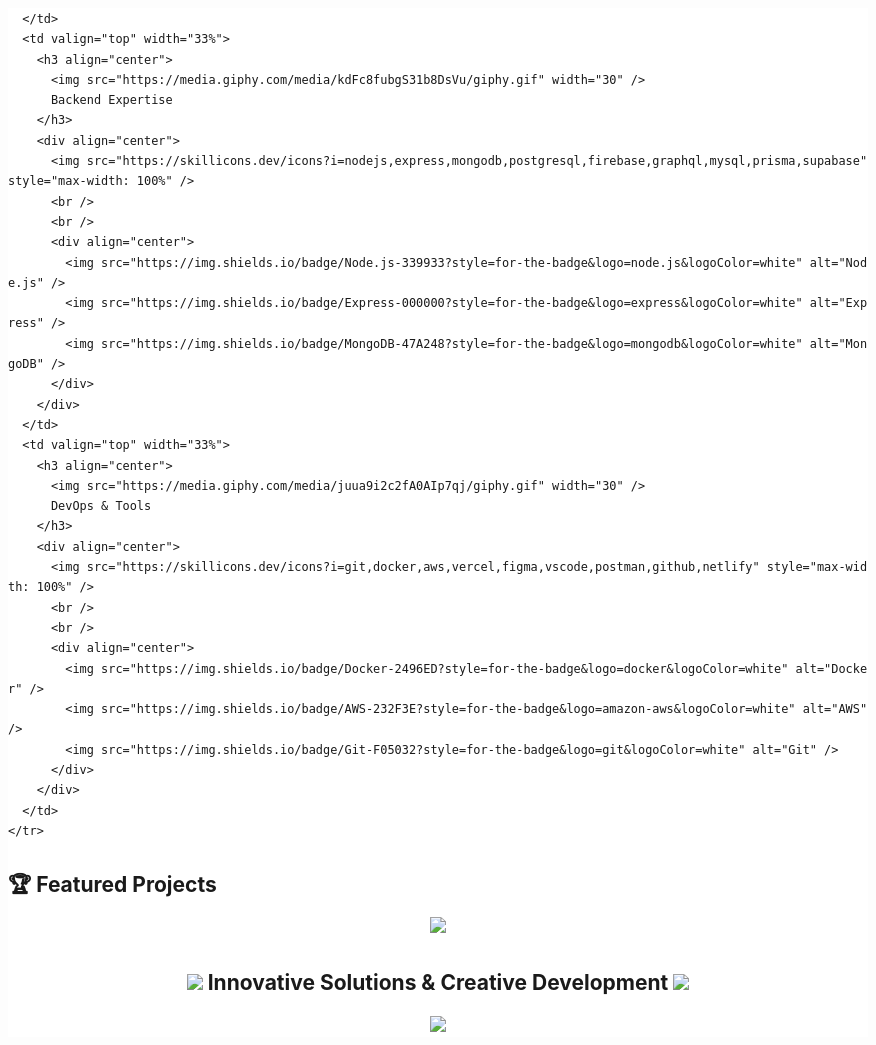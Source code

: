       </td>
      <td valign="top" width="33%">
        <h3 align="center">
          <img src="https://media.giphy.com/media/kdFc8fubgS31b8DsVu/giphy.gif" width="30" />
          Backend Expertise
        </h3>
        <div align="center">
          <img src="https://skillicons.dev/icons?i=nodejs,express,mongodb,postgresql,firebase,graphql,mysql,prisma,supabase" style="max-width: 100%" />
          <br />
          <br />
          <div align="center">
            <img src="https://img.shields.io/badge/Node.js-339933?style=for-the-badge&logo=node.js&logoColor=white" alt="Node.js" />
            <img src="https://img.shields.io/badge/Express-000000?style=for-the-badge&logo=express&logoColor=white" alt="Express" />
            <img src="https://img.shields.io/badge/MongoDB-47A248?style=for-the-badge&logo=mongodb&logoColor=white" alt="MongoDB" />
          </div>
        </div>
      </td>
      <td valign="top" width="33%">
        <h3 align="center">
          <img src="https://media.giphy.com/media/juua9i2c2fA0AIp7qj/giphy.gif" width="30" />
          DevOps & Tools
        </h3>
        <div align="center">
          <img src="https://skillicons.dev/icons?i=git,docker,aws,vercel,figma,vscode,postman,github,netlify" style="max-width: 100%" />
          <br />
          <br />
          <div align="center">
            <img src="https://img.shields.io/badge/Docker-2496ED?style=for-the-badge&logo=docker&logoColor=white" alt="Docker" />
            <img src="https://img.shields.io/badge/AWS-232F3E?style=for-the-badge&logo=amazon-aws&logoColor=white" alt="AWS" />
            <img src="https://img.shields.io/badge/Git-F05032?style=for-the-badge&logo=git&logoColor=white" alt="Git" />
          </div>
        </div>
      </td>
    </tr>
  </table>
</div>

## 🏆 Featured Projects

<div align="center">
  <img src="https://raw.githubusercontent.com/andreasbm/readme/master/assets/lines/colored.png" width="100%" />
  <h2>
    <img src="https://media.giphy.com/media/VgCDAzcKvsR6OM0uWg/giphy.gif" width="50"> 
    Innovative Solutions & Creative Development
    <img src="https://media.giphy.com/media/VgCDAzcKvsR6OM0uWg/giphy.gif" width="50">
  </h2>
  <img src="https://raw.githubusercontent.com/andreasbm/readme/master/assets/lines/colored.png" width="100%" />
</div>
